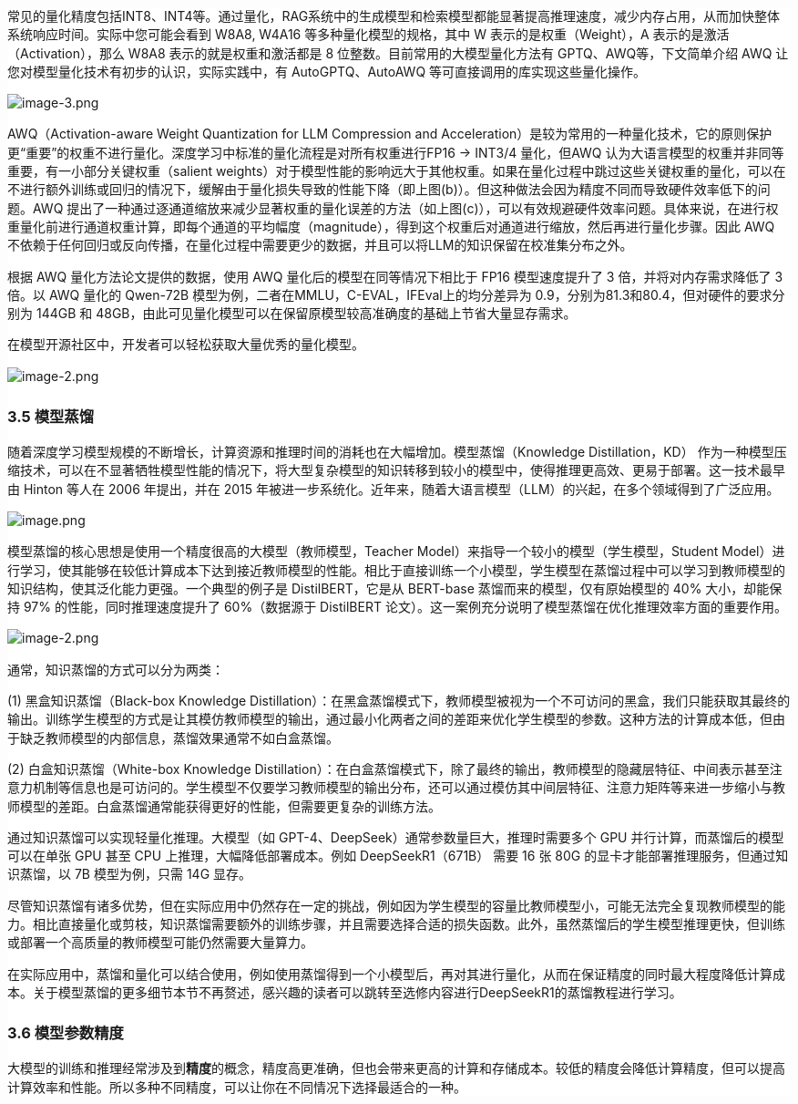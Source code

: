 ​      常见的量化精度包括INT8、INT4等。通过量化，RAG系统中的生成模型和检索模型都能显著提高推理速度，减少内存占用，从而加快整体系统响应时间。实际中您可能会看到 W8A8, W4A16 等多种量化模型的规格，其中 W 表示的是权重（Weight），A 表示的是激活（Activation），那么 W8A8 表示的就是权重和激活都是 8 位整数。目前常用的大模型量化方法有 GPTQ、AWQ等，下文简单介绍 AWQ 让您对模型量化技术有初步的认识，实际实践中，有 AutoGPTQ、AutoAWQ 等可直接调用的库实现这些量化操作。

![image-3.png](11_images/img33.png)

AWQ（Activation-aware Weight Quantization for LLM Compression and Acceleration）是较为常用的一种量化技术，它的原则保护更“重要”的权重不进行量化。深度学习中标准的量化流程是对所有权重进行FP16 -> INT3/4 量化，但AWQ 认为大语言模型的权重并非同等重要，有一小部分关键权重（salient weights）对于模型性能的影响远大于其他权重。如果在量化过程中跳过这些关键权重的量化，可以在不进行额外训练或回归的情况下，缓解由于量化损失导致的性能下降（即上图(b)）。但这种做法会因为精度不同而导致硬件效率低下的问题。AWQ 提出了一种通过逐通道缩放来减少显著权重的量化误差的方法（如上图(c)），可以有效规避硬件效率问题。具体来说，在进行权重量化前进行通道权重计算，即每个通道的平均幅度（magnitude），得到这个权重后对通道进行缩放，然后再进行量化步骤。因此 AWQ 不依赖于任何回归或反向传播，在量化过程中需要更少的数据，并且可以将LLM的知识保留在校准集分布之外。

根据 AWQ 量化方法论文提供的数据，使用 AWQ 量化后的模型在同等情况下相比于 FP16 模型速度提升了 3 倍，并将对内存需求降低了 3 倍。以 AWQ 量化的 Qwen-72B 模型为例，二者在MMLU，C-EVAL，IFEval上的均分差异为 0.9，分别为81.3和80.4，但对硬件的要求分别为 144GB 和 48GB，由此可见量化模型可以在保留原模型较高准确度的基础上节省大量显存需求。

在模型开源社区中，开发者可以轻松获取大量优秀的量化模型。

![image-2.png](11_images/img32.png)



### 3.5 模型蒸馏

随着深度学习模型规模的不断增长，计算资源和推理时间的消耗也在大幅增加。模型蒸馏（Knowledge Distillation，KD） 作为一种模型压缩技术，可以在不显著牺牲模型性能的情况下，将大型复杂模型的知识转移到较小的模型中，使得推理更高效、更易于部署。这一技术最早由 Hinton 等人在 2006 年提出，并在 2015 年被进一步系统化。近年来，随着大语言模型（LLM）的兴起，在多个领域得到了广泛应用。

![image.png](11_images/img36.png)

模型蒸馏的核心思想是使用一个精度很高的大模型（教师模型，Teacher Model）来指导一个较小的模型（学生模型，Student Model）进行学习，使其能够在较低计算成本下达到接近教师模型的性能。相比于直接训练一个小模型，学生模型在蒸馏过程中可以学习到教师模型的知识结构，使其泛化能力更强。一个典型的例子是 DistilBERT，它是从 BERT-base 蒸馏而来的模型，仅有原始模型的 40% 大小，却能保持 97% 的性能，同时推理速度提升了 60%（数据源于 DistilBERT 论文）。这一案例充分说明了模型蒸馏在优化推理效率方面的重要作用。

![image-2.png](11_images/img35.png)

通常，知识蒸馏的方式可以分为两类：

(1) 黑盒知识蒸馏（Black-box Knowledge Distillation）：在黑盒蒸馏模式下，教师模型被视为一个不可访问的黑盒，我们只能获取其最终的输出。训练学生模型的方式是让其模仿教师模型的输出，通过最小化两者之间的差距来优化学生模型的参数。这种方法的计算成本低，但由于缺乏教师模型的内部信息，蒸馏效果通常不如白盒蒸馏。

(2) 白盒知识蒸馏（White-box Knowledge Distillation）：在白盒蒸馏模式下，除了最终的输出，教师模型的隐藏层特征、中间表示甚至注意力机制等信息也是可访问的。学生模型不仅要学习教师模型的输出分布，还可以通过模仿其中间层特征、注意力矩阵等来进一步缩小与教师模型的差距。白盒蒸馏通常能获得更好的性能，但需要更复杂的训练方法。

通过知识蒸馏可以实现轻量化推理。大模型（如 GPT-4、DeepSeek）通常参数量巨大，推理时需要多个 GPU 并行计算，而蒸馏后的模型可以在单张 GPU 甚至 CPU 上推理，大幅降低部署成本。例如 DeepSeekR1（671B） 需要 16 张 80G 的显卡才能部署推理服务，但通过知识蒸馏，以 7B 模型为例，只需 14G 显存。

尽管知识蒸馏有诸多优势，但在实际应用中仍然存在一定的挑战，例如因为学生模型的容量比教师模型小，可能无法完全复现教师模型的能力。相比直接量化或剪枝，知识蒸馏需要额外的训练步骤，并且需要选择合适的损失函数。此外，虽然蒸馏后的学生模型推理更快，但训练或部署一个高质量的教师模型可能仍然需要大量算力。

在实际应用中，蒸馏和量化可以结合使用，例如使用蒸馏得到一个小模型后，再对其进行量化，从而在保证精度的同时最大程度降低计算成本。关于模型蒸馏的更多细节本节不再赘述，感兴趣的读者可以跳转至选修内容进行DeepSeekR1的蒸馏教程进行学习。


### 3.6 模型参数精度

大模型的训练和推理经常涉及到**精度**的概念，精度高更准确，但也会带来更高的计算和存储成本。较低的精度会降低计算精度，但可以提高计算效率和性能。所以多种不同精度，可以让你在不同情况下选择最适合的一种。
